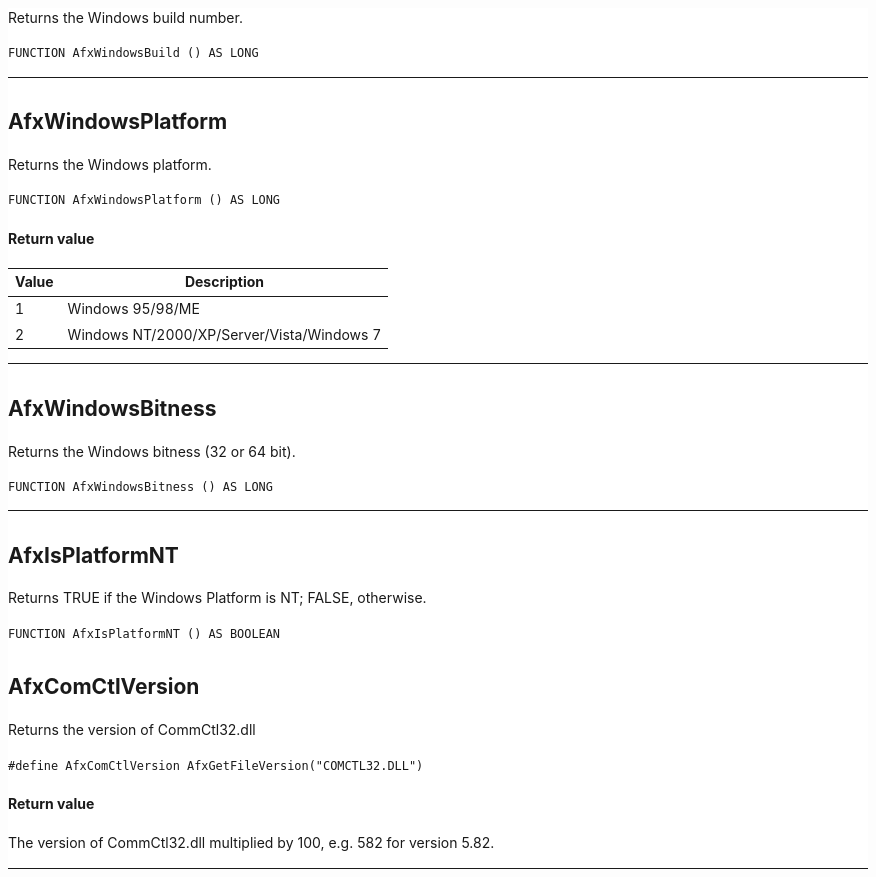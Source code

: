 Returns the Windows build number.

```
FUNCTION AfxWindowsBuild () AS LONG
```
---

## AfxWindowsPlatform

Returns the Windows platform.

```
FUNCTION AfxWindowsPlatform () AS LONG
```

#### Return value

| Value      | Description |
| ---------- | ----------- |
| 1 | Windows 95/98/ME |
| 2 | Windows NT/2000/XP/Server/Vista/Windows 7 |

---

## AfxWindowsBitness

Returns the Windows bitness (32 or 64 bit).

```
FUNCTION AfxWindowsBitness () AS LONG
```
---

## AfxIsPlatformNT

Returns TRUE if the Windows Platform is NT; FALSE, otherwise.

```
FUNCTION AfxIsPlatformNT () AS BOOLEAN
```
## AfxComCtlVersion

Returns the version of CommCtl32.dll

```
#define AfxComCtlVersion AfxGetFileVersion("COMCTL32.DLL")
```

#### Return value

The version of CommCtl32.dll multiplied by 100, e.g. 582 for version 5.82.

---
